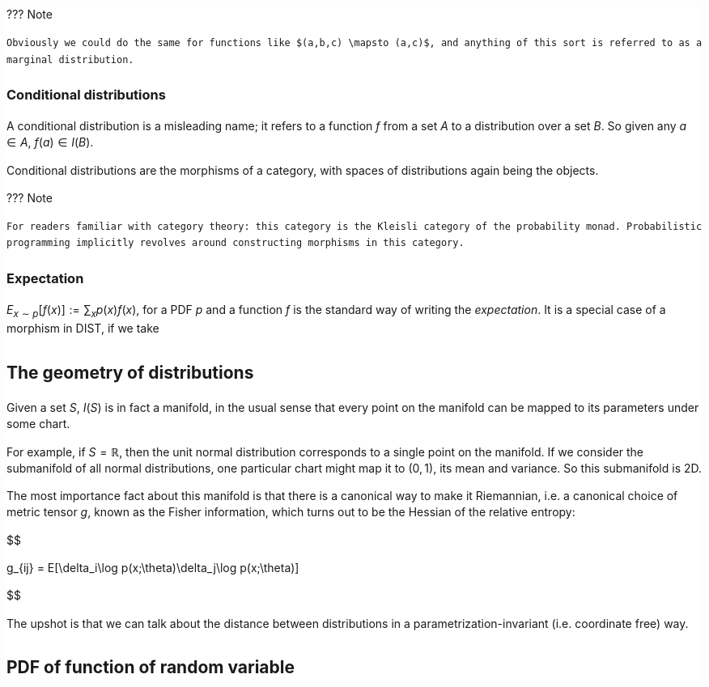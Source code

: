 
??? Note

	Obviously we could do the same for functions like $(a,b,c) \mapsto (a,c)$, and anything of this sort is referred to as a marginal distribution.


### Conditional distributions

A conditional distribution is a misleading name; it refers to a function $f$ from a set $A$ to a distribution over a set $B$. So given any $a \in A$, $f(a) \in I(B)$. 

Conditional distributions are the morphisms of a category, with spaces of distributions again being the objects. 

??? Note

	For readers familiar with category theory: this category is the Kleisli category of the probability monad. Probabilistic programming implicitly revolves around constructing morphisms in this category.

### Expectation

$E_{x \sim p}[f(x)] := \sum_x p(x)f(x)$, for a PDF $p$ and a function $f$ is the standard way of writing the *expectation*. It is a special case of a morphism in DIST, if we take 


## The geometry of distributions

  


  

Given a set $S$, $I(S)$ is in fact a manifold, in the usual sense that every point on the manifold can be mapped to its parameters under some chart.

  

For example, if $S=\mathbb{R}$, then the unit normal distribution corresponds to a single point on the manifold. If we consider the submanifold of all normal distributions, one particular chart might map it to $(0,1)$, its mean and variance. So this submanifold is 2D.

The most importance fact about this manifold is that there is a canonical way to make it Riemannian, i.e. a canonical choice of metric tensor $g$, known as the Fisher information, which turns out to be the Hessian of the relative entropy:

  
$$

g_{ij} = E[\delta_i\log p(x;\theta)\delta_j\log p(x;\theta)]

$$


The upshot is that we can talk about the distance between distributions in a parametrization-invariant (i.e. coordinate free) way.

## PDF of function of random variable

  